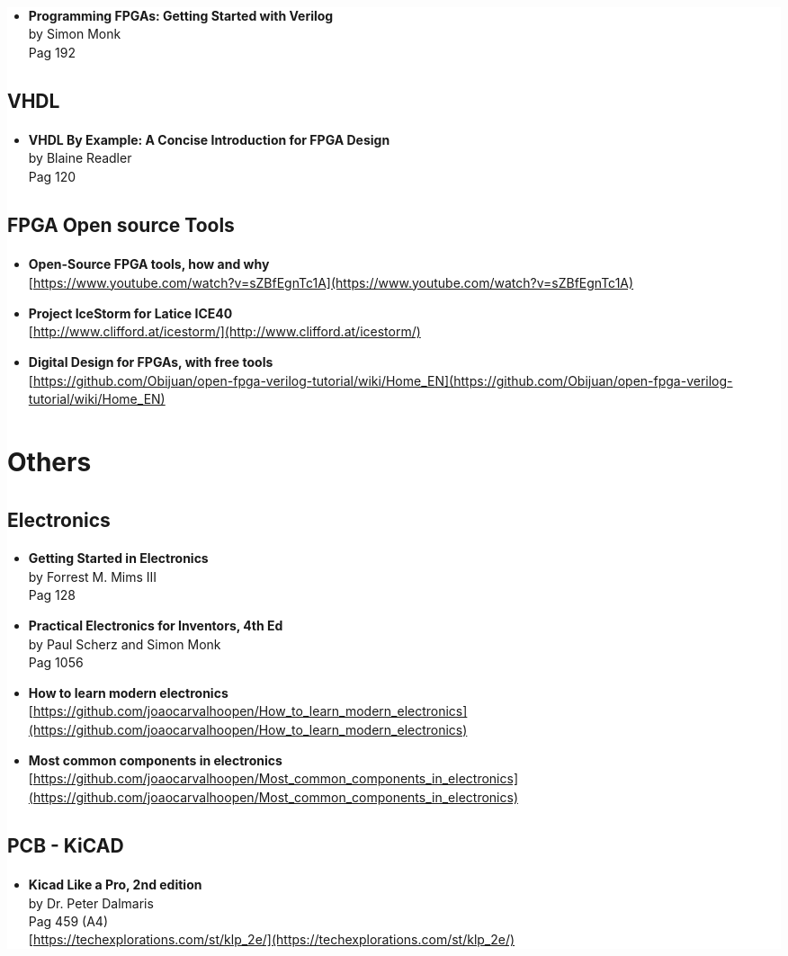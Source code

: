* **Programming FPGAs: Getting Started with Verilog** <br>
  by Simon Monk <br>
  Pag 192


## VHDL

* **VHDL By Example: A Concise Introduction for FPGA Design** <br>
  by Blaine Readler <br>
  Pag 120


## FPGA Open source Tools

* **Open-Source FPGA tools, how and why** <br>
  [https://www.youtube.com/watch?v=sZBfEgnTc1A](https://www.youtube.com/watch?v=sZBfEgnTc1A)

* **Project IceStorm for Latice ICE40** <br>
  [http://www.clifford.at/icestorm/](http://www.clifford.at/icestorm/)

* **Digital Design for FPGAs, with free tools** <br>
  [https://github.com/Obijuan/open-fpga-verilog-tutorial/wiki/Home_EN](https://github.com/Obijuan/open-fpga-verilog-tutorial/wiki/Home_EN)


# Others


## Electronics

* **Getting Started in Electronics** <br>
  by Forrest M. Mims III <br>
  Pag 128

* **Practical Electronics for Inventors, 4th Ed** <br>
  by Paul Scherz and Simon Monk <br>
  Pag 1056

* **How to learn modern electronics** <br>
  [https://github.com/joaocarvalhoopen/How_to_learn_modern_electronics](https://github.com/joaocarvalhoopen/How_to_learn_modern_electronics)

* **Most common components in electronics** <br>
  [https://github.com/joaocarvalhoopen/Most_common_components_in_electronics](https://github.com/joaocarvalhoopen/Most_common_components_in_electronics)


## PCB - KiCAD

* **Kicad Like a Pro, 2nd edition** <br>
  by Dr. Peter Dalmaris <br>
  Pag 459 (A4) <br>
  [https://techexplorations.com/st/klp_2e/](https://techexplorations.com/st/klp_2e/)
